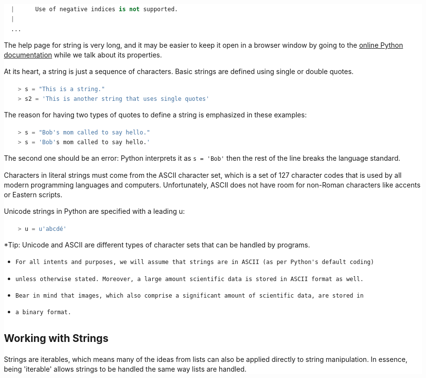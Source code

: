 ```python
  |      Use of negative indices is not supported.
  |  
  ...
```

The help page for string is very long, and it may be easier to keep it open
in a browser window by going to the [online Python
documentation](http://docs.python.org/library/stdtypes.html#sequence-types-str-unicode-list-tuple-bytearray-buffer-xrange)
while we talk about its properties.

At its heart, a string is just a sequence of characters. Basic strings are
defined using single or double quotes.

```python
    > s = "This is a string."
    > s2 = 'This is another string that uses single quotes'
```

The reason for having two types of quotes to define a string is
emphasized in these examples:

```python
    > s = "Bob's mom called to say hello."
    > s = 'Bob's mom called to say hello.'
```

The second one should be an error: Python interprets it as `s = 'Bob'` then the
rest of the line breaks the language standard.

Characters in literal strings must come from the ASCII character set,
which is a set of 127 character codes that is used by all modern
programming languages and computers. Unfortunately, ASCII does not have
room for non-Roman characters like accents or Eastern scripts.

Unicode strings in Python are specified with a leading u:

```python
    > u = u'abcdé'
```

*Tip: Unicode and ASCII are different types of character sets that can be handled by programs.
*     For all intents and purposes, we will assume that strings are in ASCII (as per Python's default coding)
*     unless otherwise stated. Moreover, a large amount scientific data is stored in ASCII format as well. 
*     Bear in mind that images, which also comprise a significant amount of scientific data, are stored in
*     a binary format.


Working with Strings
--------------------

Strings are iterables, which means many of the ideas from lists can also
be applied directly to string manipulation. In essence, being 'iterable' allows strings
to be handled the same way lists are handled.
